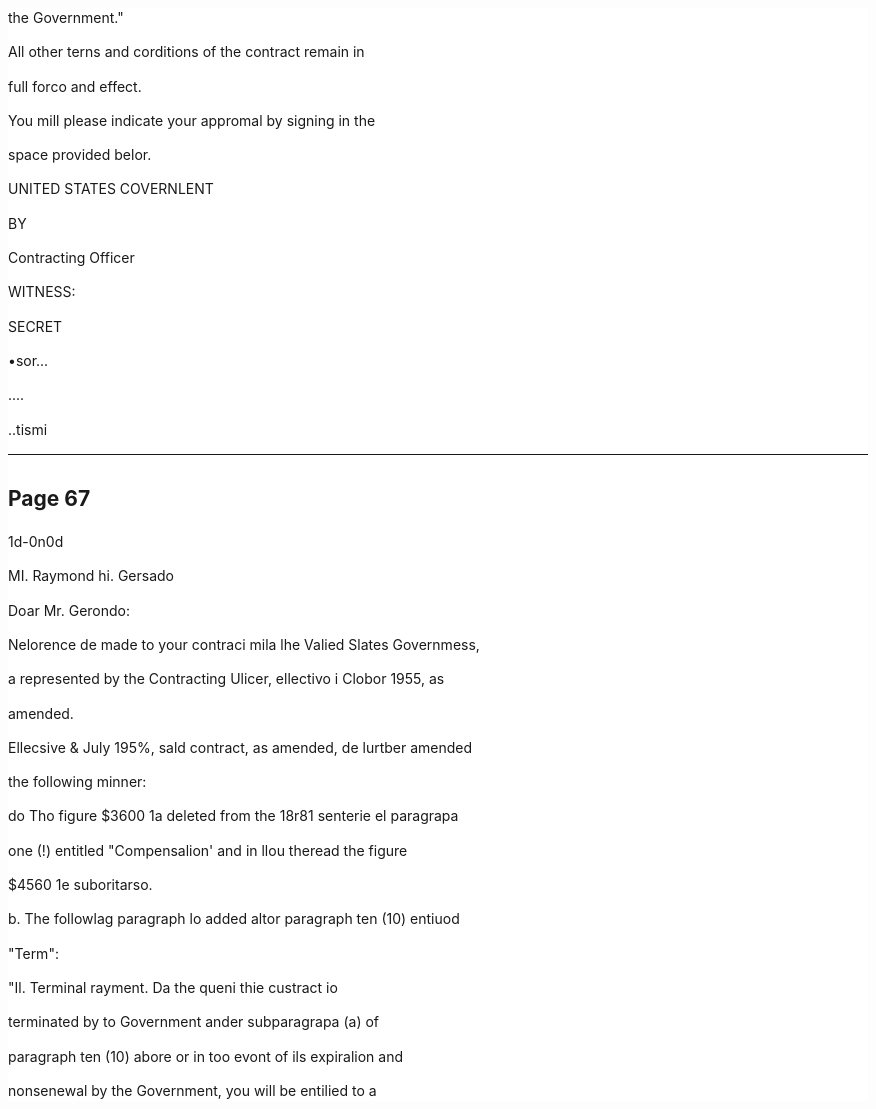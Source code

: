 the Government."

All other terns and corditions of the contract remain in

full forco and effect.

You mill please indicate your appromal by signing in the

space provided belor.

UNITED STATES COVERNLENT

BY

Contracting Officer

WITNESS:

SECRET

•sor...

....

..tismi

---

## Page 67

1d-0n0d

MI. Raymond hi. Gersado

Doar Mr. Gerondo:

Nelorence de made to your contraci mila lhe Valied Slates Governmess,

a represented by the Contracting Ulicer, ellectivo i Clobor 1955, as

amended.

Ellecsive & July 195%, sald contract, as amended, de lurtber amended

the following minner:

do Tho figure $3600 1a deleted from the 18r81 senterie el paragrapa

one (!) entitled "Compensalion' and in llou theread the figure

$4560 1e suboritarso.

b. The followlag paragraph lo added altor paragraph ten (10) entiuod

"Term":

"Il. Terminal rayment. Da the queni thie custract io

terminated by to Government ander subparagrapa (a) of

paragraph ten (10) abore or in too evont of ils expiralion and

nonsenewal by the Government, you will be entilied to a
